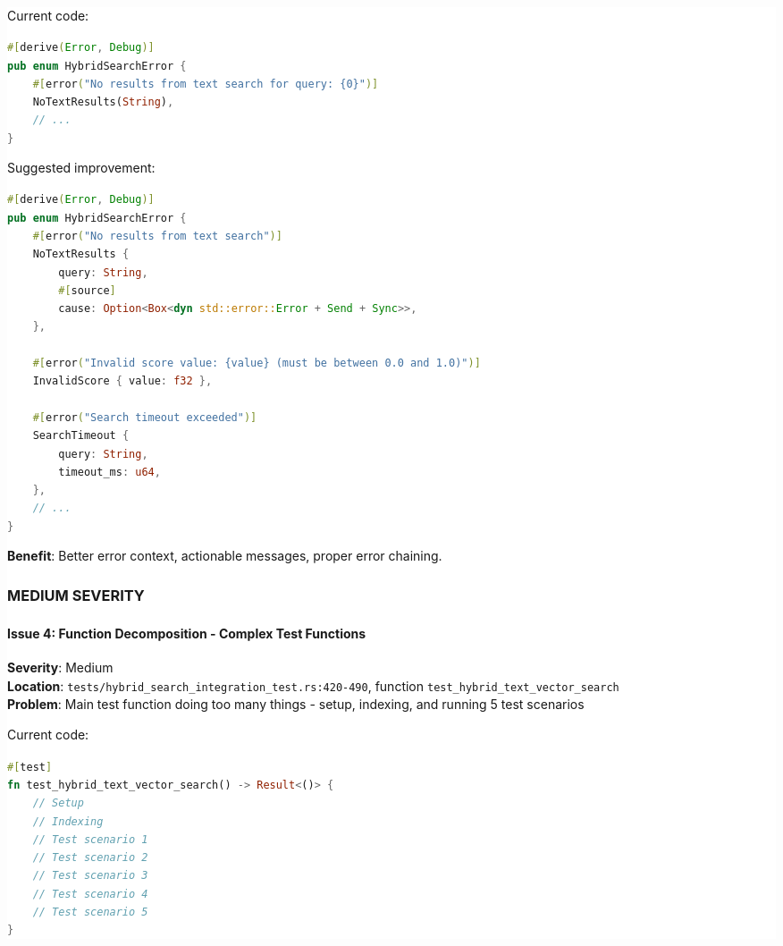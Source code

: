 Current code:
```rust
#[derive(Error, Debug)]
pub enum HybridSearchError {
    #[error("No results from text search for query: {0}")]
    NoTextResults(String),
    // ...
}
```

Suggested improvement:
```rust
#[derive(Error, Debug)]
pub enum HybridSearchError {
    #[error("No results from text search")]
    NoTextResults {
        query: String,
        #[source]
        cause: Option<Box<dyn std::error::Error + Send + Sync>>,
    },
    
    #[error("Invalid score value: {value} (must be between 0.0 and 1.0)")]
    InvalidScore { value: f32 },
    
    #[error("Search timeout exceeded")]
    SearchTimeout {
        query: String,
        timeout_ms: u64,
    },
    // ...
}
```

**Benefit**: Better error context, actionable messages, proper error chaining.

### MEDIUM SEVERITY

#### Issue 4: Function Decomposition - Complex Test Functions

**Severity**: Medium  
**Location**: `tests/hybrid_search_integration_test.rs:420-490`, function `test_hybrid_text_vector_search`  
**Problem**: Main test function doing too many things - setup, indexing, and running 5 test scenarios

Current code:
```rust
#[test]
fn test_hybrid_text_vector_search() -> Result<()> {
    // Setup
    // Indexing
    // Test scenario 1
    // Test scenario 2
    // Test scenario 3
    // Test scenario 4
    // Test scenario 5
}
```
